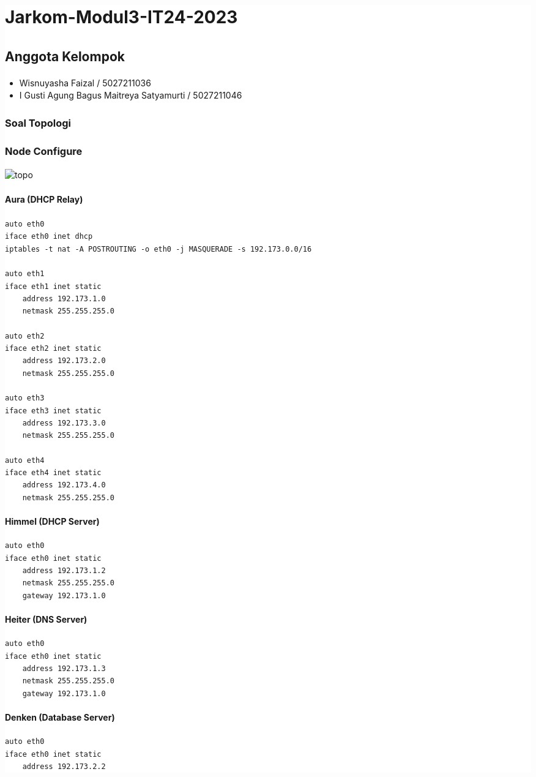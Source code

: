 # Jarkom-Modul3-IT24-2023

## Anggota Kelompok

- Wisnuyasha Faizal / 5027211036
- I Gusti Agung Bagus Maitreya Satyamurti / 5027211046


### Soal Topologi

### Node Configure
![topo](https://github.com/gunggus665/Jarkom-Modul3-IT24-2023/assets/100693456/4987cb4b-dc38-40fb-9f3d-14d2f006ef3e)
#### Aura (DHCP Relay)
```
auto eth0
iface eth0 inet dhcp
iptables -t nat -A POSTROUTING -o eth0 -j MASQUERADE -s 192.173.0.0/16

auto eth1
iface eth1 inet static
	address 192.173.1.0
	netmask 255.255.255.0

auto eth2
iface eth2 inet static
	address 192.173.2.0
	netmask 255.255.255.0

auto eth3
iface eth3 inet static
	address 192.173.3.0
	netmask 255.255.255.0

auto eth4
iface eth4 inet static
	address 192.173.4.0
	netmask 255.255.255.0

```
#### Himmel (DHCP Server)
```
auto eth0
iface eth0 inet static
	address 192.173.1.2
	netmask 255.255.255.0
	gateway 192.173.1.0

```
#### Heiter (DNS Server)
```
auto eth0
iface eth0 inet static
	address 192.173.1.3
	netmask 255.255.255.0
	gateway 192.173.1.0
```
#### Denken (Database Server)
```
auto eth0
iface eth0 inet static
	address 192.173.2.2
```